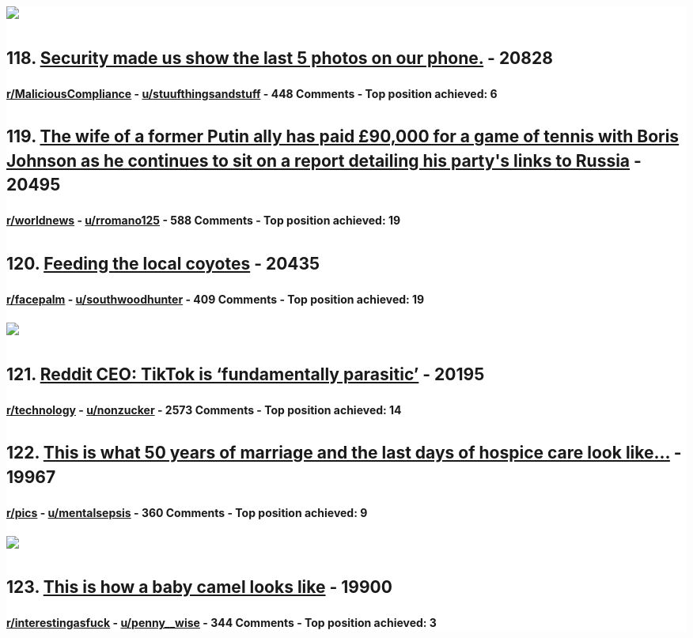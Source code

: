 <a href="https://i.redd.it/r17100d3qdj41.jpg"><img src="https://b.thumbs.redditmedia.com/mawcQ1sZZtDhxumPmky6jbJO5JWX0U_ABLxH6X5H9mI.jpg"></img></a>

## 118. [Security made us show the last 5 photos on our phone.](http://reddit.com/r/MaliciousCompliance/comments/fa5wsx/security_made_us_show_the_last_5_photos_on_our/) - 20828
#### [r/MaliciousCompliance](http://reddit.com/r/MaliciousCompliance) - [u/stuufthingsandstuff](http://reddit.com/u/stuufthingsandstuff) - 448 Comments - Top position achieved: 6

## 119. [The wife of a former Putin ally has paid £90,000 for a game of tennis with Boris Johnson as he continues to sit on a report detailing his party's links to Russia](http://reddit.com/r/worldnews/comments/fabnq5/the_wife_of_a_former_putin_ally_has_paid_90000/) - 20495
#### [r/worldnews](http://reddit.com/r/worldnews) - [u/rromano125](http://reddit.com/u/rromano125) - 588 Comments - Top position achieved: 19

## 120. [Feeding the local coyotes](http://reddit.com/r/facepalm/comments/fa6tld/feeding_the_local_coyotes/) - 20435
#### [r/facepalm](http://reddit.com/r/facepalm) - [u/southwoodhunter](http://reddit.com/u/southwoodhunter) - 409 Comments - Top position achieved: 19

<a href="https://i.redd.it/achsdmlucej41.jpg"><img src="https://b.thumbs.redditmedia.com/Xkt1npn5E40HkwCqXGc2fvnYlqxXl5d_umwTUCfKMEQ.jpg"></img></a>

## 121. [Reddit CEO: TikTok is ‘fundamentally parasitic’](http://reddit.com/r/technology/comments/fablco/reddit_ceo_tiktok_is_fundamentally_parasitic/) - 20195
#### [r/technology](http://reddit.com/r/technology) - [u/nonzucker](http://reddit.com/u/nonzucker) - 2573 Comments - Top position achieved: 14

## 122. [This is what 50 years of marriage and the last days of hospice care look like...](http://reddit.com/r/pics/comments/falqvg/this_is_what_50_years_of_marriage_and_the_last/) - 19967
#### [r/pics](http://reddit.com/r/pics) - [u/mentalsepsis](http://reddit.com/u/mentalsepsis) - 360 Comments - Top position achieved: 9

<a href="https://i.redd.it/ucq4od1z4kj41.jpg"><img src="https://b.thumbs.redditmedia.com/Fem91nhVD0c2yCLSnWtmgIOtNwo0Fy2hopCFHopu_sI.jpg"></img></a>

## 123. [This is how a baby camel looks like](http://reddit.com/r/interestingasfuck/comments/fabl2p/this_is_how_a_baby_camel_looks_like/) - 19900
#### [r/interestingasfuck](http://reddit.com/r/interestingasfuck) - [u/penny__wise](http://reddit.com/u/penny__wise) - 344 Comments - Top position achieved: 3
